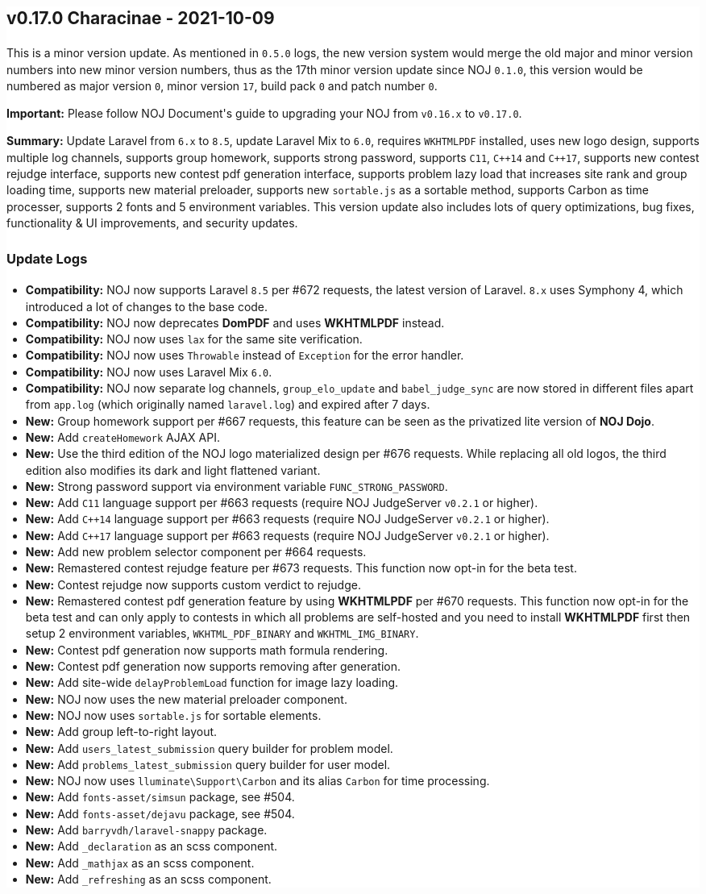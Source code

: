 
## v0.17.0 Characinae - 2021-10-09
This is a minor version update. As mentioned in `0.5.0` logs, the new version system would merge the old major and minor version numbers into new minor version numbers, thus as the 17th minor version update since NOJ `0.1.0`, this version would be numbered as major version `0`, minor version `17`, build pack `0` and patch number `0`.

**Important:** Please follow NOJ Document's guide to upgrading your NOJ from `v0.16.x` to `v0.17.0`.

**Summary:** Update Laravel from `6.x` to `8.5`, update Laravel Mix to `6.0`, requires `WKHTMLPDF` installed, uses new logo design, supports multiple log channels, supports group homework, supports strong password, supports `C11`, `C++14` and `C++17`, supports new contest rejudge interface, supports new contest pdf generation interface, supports problem lazy load that increases site rank and group loading time, supports new material preloader, supports new `sortable.js` as a sortable method, supports Carbon as time processer, supports 2 fonts and 5 environment variables. This version update also includes lots of query optimizations, bug fixes, functionality & UI improvements, and security updates.

### Update Logs
* **Compatibility:** NOJ now supports Laravel `8.5` per #672 requests, the latest version of Laravel. `8.x` uses Symphony 4, which introduced a lot of changes to the base code.
* **Compatibility:** NOJ now deprecates **DomPDF** and uses **WKHTMLPDF** instead.
* **Compatibility:** NOJ now uses `lax` for the same site verification.
* **Compatibility:** NOJ now uses `Throwable` instead of `Exception` for the error handler.
* **Compatibility:** NOJ now uses Laravel Mix `6.0`.
* **Compatibility:** NOJ now separate log channels, `group_elo_update` and `babel_judge_sync` are now stored in different files apart from `app.log` (which originally named `laravel.log`) and expired after 7 days. 
* **New:** Group homework support per #667 requests, this feature can be seen as the privatized lite version of **NOJ Dojo**.
* **New:** Add `createHomework` AJAX API.
* **New:** Use the third edition of the NOJ logo materialized design per #676 requests. While replacing all old logos, the third edition also modifies its dark and light flattened variant.
* **New:** Strong password support via environment variable `FUNC_STRONG_PASSWORD`.
* **New:** Add `C11` language support per #663 requests (require NOJ JudgeServer `v0.2.1` or higher).
* **New:** Add `C++14` language support per #663 requests (require NOJ JudgeServer `v0.2.1` or higher).
* **New:** Add `C++17` language support per #663 requests (require NOJ JudgeServer `v0.2.1` or higher).
* **New:** Add new problem selector component per #664 requests.
* **New:** Remastered contest rejudge feature per #673 requests. This function now opt-in for the beta test.
* **New:** Contest rejudge now supports custom verdict to rejudge.
* **New:** Remastered contest pdf generation feature by using **WKHTMLPDF** per #670 requests. This function now opt-in for the beta test and can only apply to contests in which all problems are self-hosted and you need to install **WKHTMLPDF** first then setup 2 environment variables, `WKHTML_PDF_BINARY` and `WKHTML_IMG_BINARY`.
* **New:** Contest pdf generation now supports math formula rendering.
* **New:** Contest pdf generation now supports removing after generation.
* **New:** Add site-wide `delayProblemLoad` function for image lazy loading.
* **New:** NOJ now uses the new material preloader component.
* **New:** NOJ now uses `sortable.js` for sortable elements.
* **New:** Add group left-to-right layout.
* **New:** Add `users_latest_submission` query builder for problem model.
* **New:** Add `problems_latest_submission` query builder for user model.
* **New:** NOJ now uses `lluminate\Support\Carbon` and its alias `Carbon` for time processing.
* **New:** Add `fonts-asset/simsun` package, see #504.
* **New:** Add `fonts-asset/dejavu` package, see #504.
* **New:** Add `barryvdh/laravel-snappy` package.
* **New:** Add `_declaration` as an scss component.
* **New:** Add `_mathjax` as an scss component.
* **New:** Add `_refreshing` as an scss component.